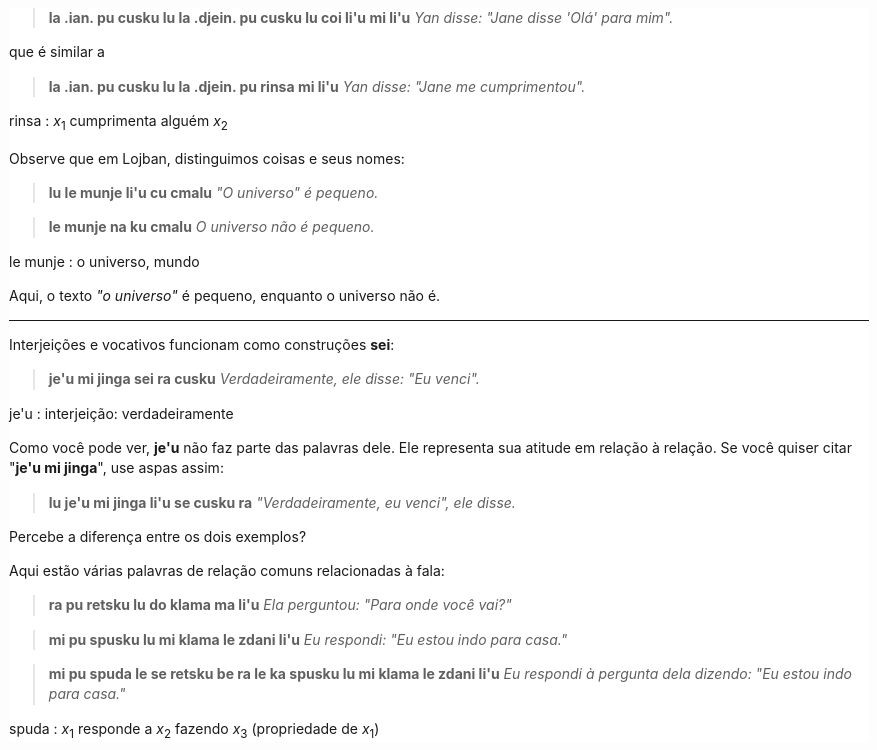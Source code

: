 > **la .ian. pu cusku lu la .djein. pu cusku lu coi li'u mi li'u**
> _Yan disse: "Jane disse 'Olá' para mim"._

que é similar a

> **la .ian. pu cusku lu la .djein. pu rinsa mi li'u**
> _Yan disse: "Jane me cumprimentou"._

rinsa
: $x_1$ cumprimenta alguém $x_2$

<pixra url="/assets/pixra/cilre/rinsa2.webp" caption="le prenu cu rinsa mi" definition="A pessoa me cumprimenta."></pixra>

Observe que em Lojban, distinguimos coisas e seus nomes:

> **lu le munje li'u cu cmalu**
> _"O universo" é pequeno._



> **le munje na ku cmalu**
> _O universo não é pequeno._

le munje
: o universo, mundo

Aqui, o texto _"o universo"_ é pequeno, enquanto o universo não é.

---

Interjeições e vocativos funcionam como construções **sei**:

> **je'u mi jinga sei ra cusku**
> _Verdadeiramente, ele disse: "Eu venci"._

je'u
: interjeição: verdadeiramente

Como você pode ver, **je'u** não faz parte das palavras dele. Ele representa sua atitude em relação à relação. Se você quiser citar "**je'u mi jinga**", use aspas assim:

> **lu je'u mi jinga li'u se cusku ra**
> _"Verdadeiramente, eu venci", ele disse._

Percebe a diferença entre os dois exemplos?

Aqui estão várias palavras de relação comuns relacionadas à fala:

> **ra pu retsku lu do klama ma li'u**
> _Ela perguntou: "Para onde você vai?"_



> **mi pu spusku lu mi klama le zdani li'u**
> _Eu respondi: "Eu estou indo para casa."_



> **mi pu spuda le se retsku be ra le ka spusku lu mi klama le zdani li'u**
> _Eu respondi à pergunta dela dizendo: "Eu estou indo para casa."_

spuda
: $x_1$ responde a $x_2$ fazendo $x_3$ (propriedade de $x_1$)
